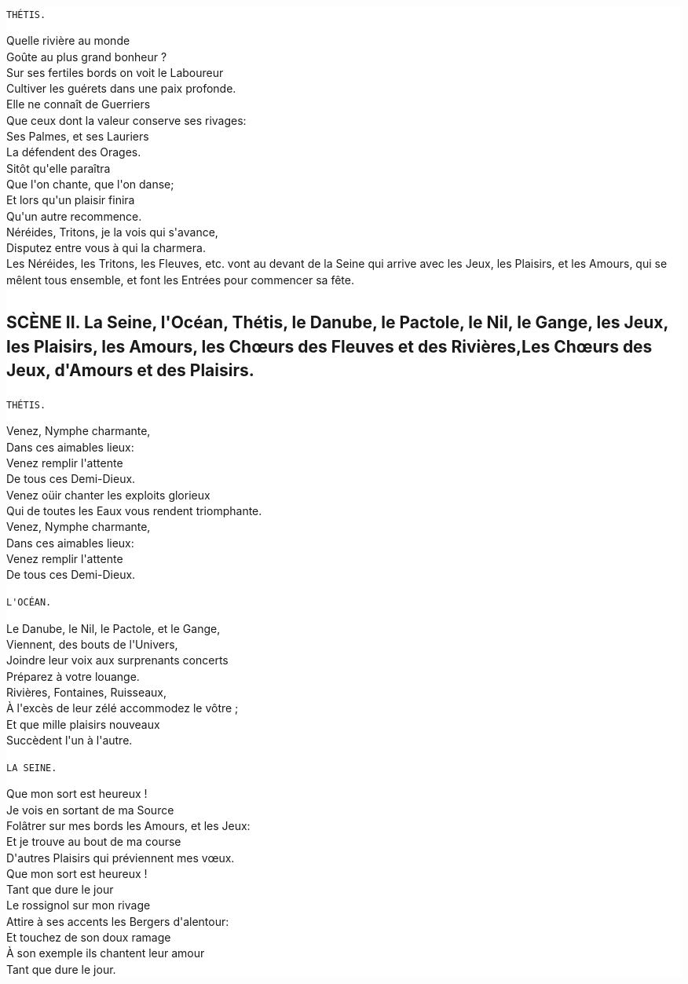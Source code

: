     THÉTIS.
Quelle rivière au monde  
Goûte au plus grand bonheur ?  
Sur ses fertiles bords on voit le Laboureur  
Cultiver les guérets dans une paix profonde.  
Elle ne connaît de Guerriers  
Que ceux dont la valeur conserve ses rivages:  
Ses Palmes, et ses Lauriers  
La défendent des Orages.  
Sitôt qu'elle paraîtra  
Que l'on chante, que l'on danse;  
Et lors qu'un plaisir finira  
Qu'un autre recommence.  
Néréides, Tritons, je la vois qui s'avance,  
Disputez entre vous à qui la charmera.  
Les Néréides, les Tritons, les Fleuves, etc. vont au devant de la Seine qui arrive avec les Jeux, les Plaisirs, et les Amours, qui se mêlent tous ensemble, et font les Entrées pour commencer sa fête.



## SCÈNE II. La Seine, l'Océan, Thétis, le Danube, le Pactole, le Nil, le Gange, les Jeux, les Plaisirs, les Amours, les Chœurs des Fleuves et des Rivières,Les Chœurs des Jeux, d'Amours et des Plaisirs.

    THÉTIS.
Venez, Nymphe charmante,  
Dans ces aimables lieux:  
Venez remplir l'attente  
De tous ces Demi-Dieux.  
Venez oüir chanter les exploits glorieux  
Qui de toutes les Eaux vous rendent triomphante.  
Venez, Nymphe charmante,  
Dans ces aimables lieux:  
Venez remplir l'attente  
De tous ces Demi-Dieux.  

    L'OCÉAN.
Le Danube, le Nil, le Pactole, et le Gange,  
Viennent, des bouts de l'Univers,  
Joindre leur voix aux surprenants concerts  
Préparez à votre louange.  
Rivières, Fontaines, Ruisseaux,  
À l'excès de leur zélé accommodez le vôtre ;  
Et que mille plaisirs nouveaux  
Succèdent l'un à l'autre.  

    LA SEINE.
Que mon sort est heureux !  
Je vois en sortant de ma Source  
Folâtrer sur mes bords les Amours, et les Jeux:  
Et je trouve au bout de ma course  
D'autres Plaisirs qui préviennent mes vœux.  
Que mon sort est heureux !  
Tant que dure le jour  
Le rossignol sur mon rivage  
Attire à ses accents les Bergers d'alentour:  
Et touchez de son doux ramage  
À son exemple ils chantent leur amour  
Tant que dure le jour.  

